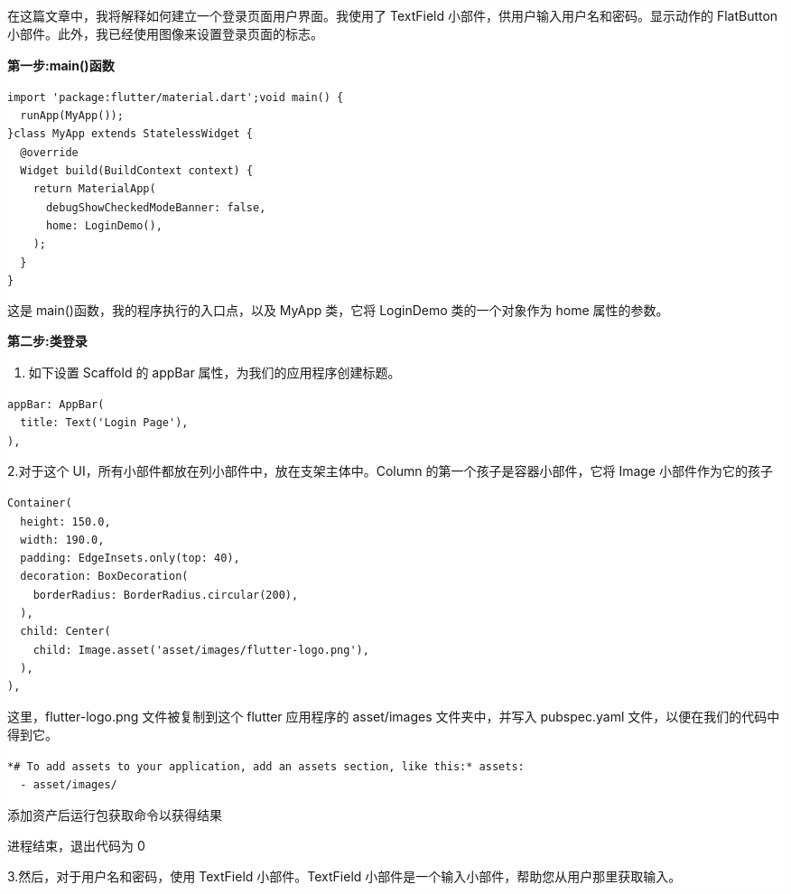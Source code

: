 在这篇文章中，我将解释如何建立一个登录页面用户界面。我使用了 TextField 小部件，供用户输入用户名和密码。显示动作的 FlatButton 小部件。此外，我已经使用图像来设置登录页面的标志。

**第一步:main()函数**

```
import 'package:flutter/material.dart';void main() {
  runApp(MyApp());
}class MyApp extends StatelessWidget {
  @override
  Widget build(BuildContext context) {
    return MaterialApp(
      debugShowCheckedModeBanner: false,
      home: LoginDemo(),
    );
  }
}
```

这是 main()函数，我的程序执行的入口点，以及 MyApp 类，它将 LoginDemo 类的一个对象作为 home 属性的参数。

**第二步:类登录**

1.  如下设置 Scaffold 的 appBar 属性，为我们的应用程序创建标题。

```
appBar: AppBar(
  title: Text('Login Page'),
),
```

2.对于这个 UI，所有小部件都放在列小部件中，放在支架主体中。Column 的第一个孩子是容器小部件，它将 Image 小部件作为它的孩子

```
Container(
  height: 150.0,
  width: 190.0,
  padding: EdgeInsets.only(top: 40),
  decoration: BoxDecoration(
    borderRadius: BorderRadius.circular(200),
  ),
  child: Center(
    child: Image.asset('asset/images/flutter-logo.png'),
  ),
),
```

这里，flutter-logo.png 文件被复制到这个 flutter 应用程序的 asset/images 文件夹中，并写入 pubspec.yaml 文件，以便在我们的代码中得到它。

```
*# To add assets to your application, add an assets section, like this:* assets:
  - asset/images/
```

添加资产后运行包获取命令以获得结果

进程结束，退出代码为 0

3.然后，对于用户名和密码，使用 TextField 小部件。TextField 小部件是一个输入小部件，帮助您从用户那里获取输入。
